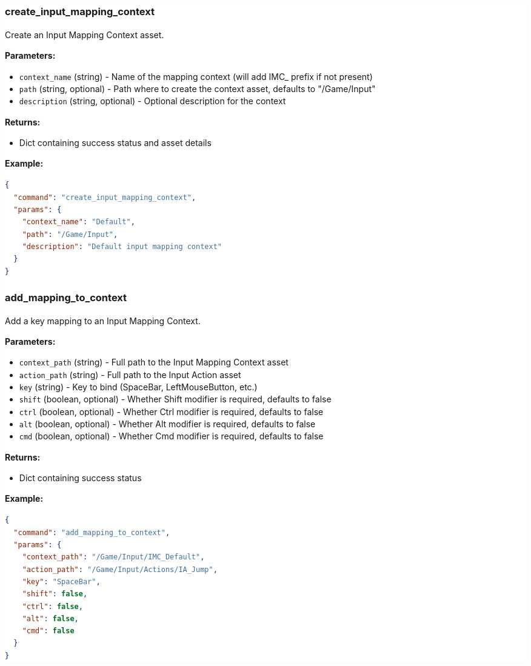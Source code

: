 ### create_input_mapping_context

Create an Input Mapping Context asset.

**Parameters:**
- `context_name` (string) - Name of the mapping context (will add IMC_ prefix if not present)
- `path` (string, optional) - Path where to create the context asset, defaults to "/Game/Input"
- `description` (string, optional) - Optional description for the context

**Returns:**
- Dict containing success status and asset details

**Example:**
```json
{
  "command": "create_input_mapping_context",
  "params": {
    "context_name": "Default",
    "path": "/Game/Input",
    "description": "Default input mapping context"
  }
}
```

### add_mapping_to_context

Add a key mapping to an Input Mapping Context.

**Parameters:**
- `context_path` (string) - Full path to the Input Mapping Context asset
- `action_path` (string) - Full path to the Input Action asset
- `key` (string) - Key to bind (SpaceBar, LeftMouseButton, etc.)
- `shift` (boolean, optional) - Whether Shift modifier is required, defaults to false
- `ctrl` (boolean, optional) - Whether Ctrl modifier is required, defaults to false
- `alt` (boolean, optional) - Whether Alt modifier is required, defaults to false
- `cmd` (boolean, optional) - Whether Cmd modifier is required, defaults to false

**Returns:**
- Dict containing success status

**Example:**
```json
{
  "command": "add_mapping_to_context",
  "params": {
    "context_path": "/Game/Input/IMC_Default",
    "action_path": "/Game/Input/Actions/IA_Jump",
    "key": "SpaceBar",
    "shift": false,
    "ctrl": false,
    "alt": false,
    "cmd": false
  }
}
```
